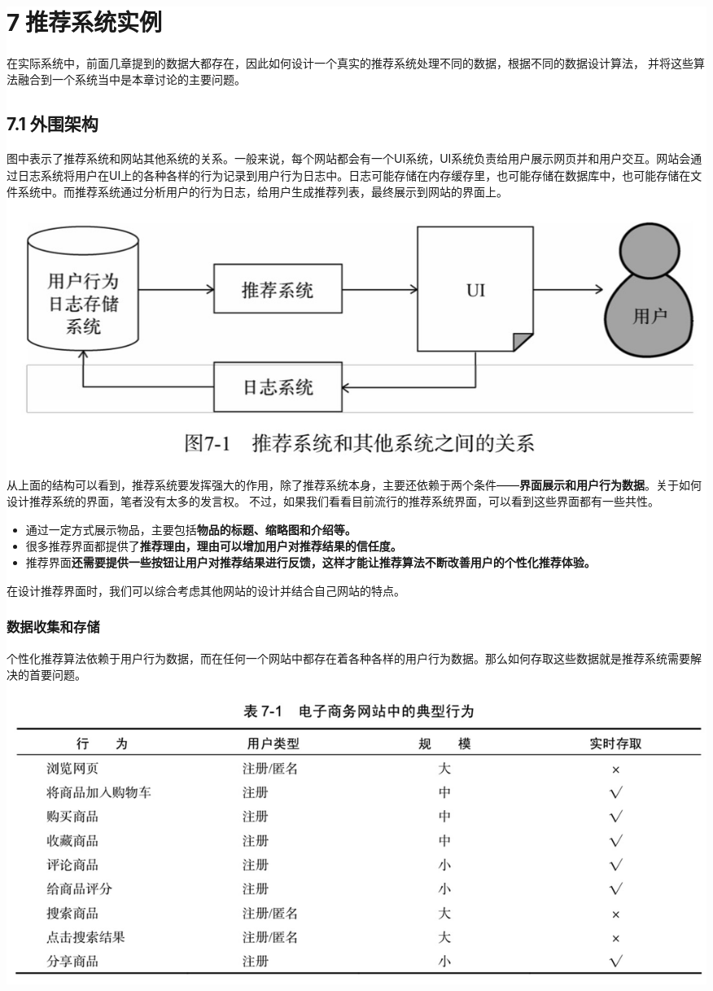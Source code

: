 # 7 推荐系统实例

在实际系统中，前面几章提到的数据大都存在，因此如何设计一个真实的推荐系统处理不同的数据，根据不同的数据设计算法， 并将这些算法融合到一个系统当中是本章讨论的主要问题。

## 7.1 外围架构

图中表示了推荐系统和网站其他系统的关系。一般来说，每个网站都会有一个UI系统，UI系统负责给用户展示网页并和用户交互。网站会通过日志系统将用户在UI上的各种各样的行为记录到用户行为日志中。日志可能存储在内存缓存里，也可能存储在数据库中，也可能存储在文件系统中。而推荐系统通过分析用户的行为日志，给用户生成推荐列表，最终展示到网站的界面上。

![img](img/1.jpg)

从上面的结构可以看到，推荐系统要发挥强大的作用，除了推荐系统本身，主要还依赖于两个条件——**界面展示和用户行为数据**。关于如何设计推荐系统的界面，笔者没有太多的发言权。 不过，如果我们看看目前流行的推荐系统界面，可以看到这些界面都有一些共性。

- 通过一定方式展示物品，主要包括**物品的标题、缩略图和介绍等。**
- 很多推荐界面都提供了**推荐理由，理由可以增加用户对推荐结果的信任度。**
- 推荐界面**还需要提供一些按钮让用户对推荐结果进行反馈，这样才能让推荐算法不断改善用户的个性化推荐体验。**

在设计推荐界面时，我们可以综合考虑其他网站的设计并结合自己网站的特点。

### 数据收集和存储

个性化推荐算法依赖于用户行为数据，而在任何一个网站中都存在着各种各样的用户行为数据。那么如何存取这些数据就是推荐系统需要解决的首要问题。

![img](img/2.jpg)
